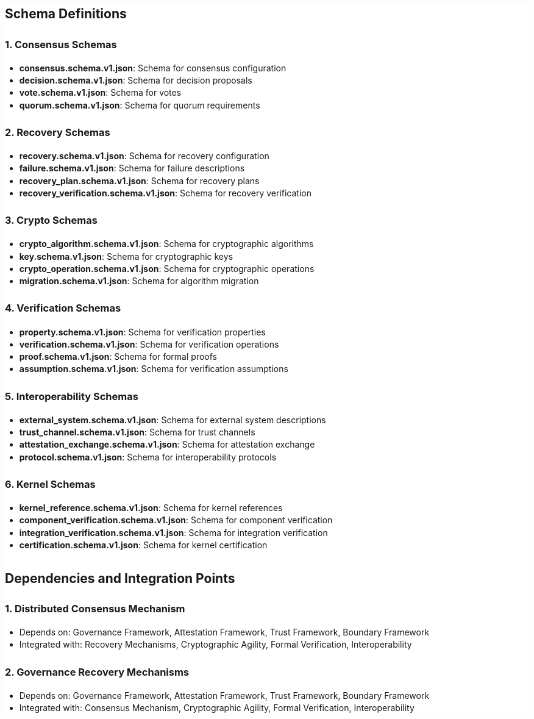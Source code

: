 ## Schema Definitions

### 1. Consensus Schemas
- **consensus.schema.v1.json**: Schema for consensus configuration
- **decision.schema.v1.json**: Schema for decision proposals
- **vote.schema.v1.json**: Schema for votes
- **quorum.schema.v1.json**: Schema for quorum requirements

### 2. Recovery Schemas
- **recovery.schema.v1.json**: Schema for recovery configuration
- **failure.schema.v1.json**: Schema for failure descriptions
- **recovery_plan.schema.v1.json**: Schema for recovery plans
- **recovery_verification.schema.v1.json**: Schema for recovery verification

### 3. Crypto Schemas
- **crypto_algorithm.schema.v1.json**: Schema for cryptographic algorithms
- **key.schema.v1.json**: Schema for cryptographic keys
- **crypto_operation.schema.v1.json**: Schema for cryptographic operations
- **migration.schema.v1.json**: Schema for algorithm migration

### 4. Verification Schemas
- **property.schema.v1.json**: Schema for verification properties
- **verification.schema.v1.json**: Schema for verification operations
- **proof.schema.v1.json**: Schema for formal proofs
- **assumption.schema.v1.json**: Schema for verification assumptions

### 5. Interoperability Schemas
- **external_system.schema.v1.json**: Schema for external system descriptions
- **trust_channel.schema.v1.json**: Schema for trust channels
- **attestation_exchange.schema.v1.json**: Schema for attestation exchange
- **protocol.schema.v1.json**: Schema for interoperability protocols

### 6. Kernel Schemas
- **kernel_reference.schema.v1.json**: Schema for kernel references
- **component_verification.schema.v1.json**: Schema for component verification
- **integration_verification.schema.v1.json**: Schema for integration verification
- **certification.schema.v1.json**: Schema for kernel certification

## Dependencies and Integration Points

### 1. Distributed Consensus Mechanism
- Depends on: Governance Framework, Attestation Framework, Trust Framework, Boundary Framework
- Integrated with: Recovery Mechanisms, Cryptographic Agility, Formal Verification, Interoperability

### 2. Governance Recovery Mechanisms
- Depends on: Governance Framework, Attestation Framework, Trust Framework, Boundary Framework
- Integrated with: Consensus Mechanism, Cryptographic Agility, Formal Verification, Interoperability
